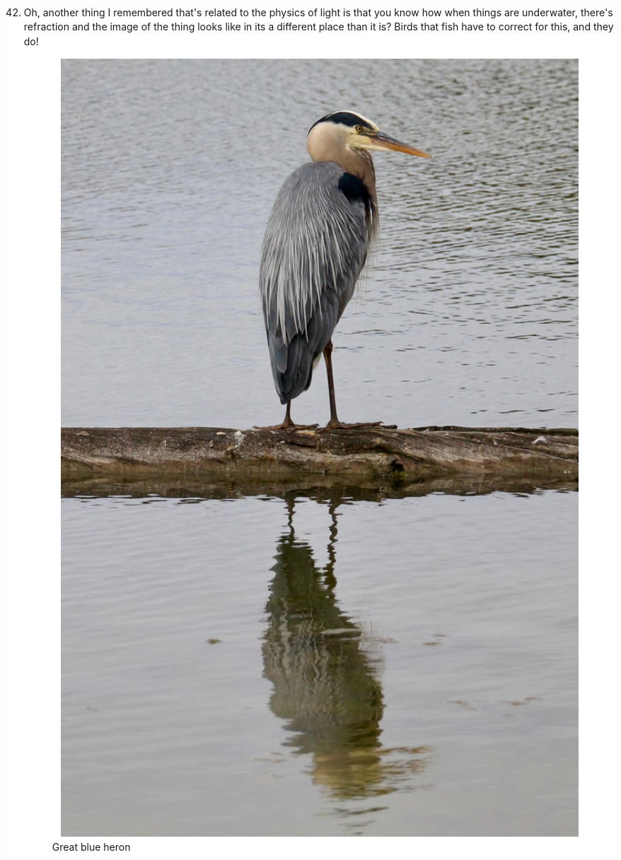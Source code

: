 42. Oh, another thing I remembered that's related to the physics of light is that you know how when things are underwater, there's refraction and the image of the thing looks like in its a different place than it is? Birds that fish have to correct for this, and they do! <figure><img width="1842px" height="2763px" src="/static/img/birds/greatblueheron.jpeg"><figcaption>Great blue heron</figcaption></figure>
